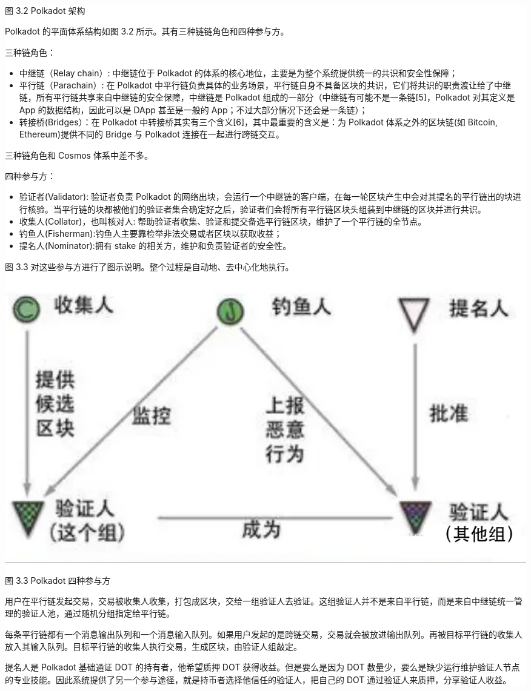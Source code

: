 图 3.2 Polkadot 架构

Polkadot 的平面体系结构如图 3.2 所示。其有三种链链角色和四种参与方。

三种链角色：

- 中继链（Relay chain）: 中继链位于 Polkadot 的体系的核心地位，主要是为整个系统提供统一的共识和安全性保障；
- 平行链（Parachain）: 在 Polkadot 中平行链负责具体的业务场景，平行链自身不具备区块的共识，它们将共识的职责渡让给了中继链，所有平行链共享来自中继链的安全保障，中继链是 Polkadot 组成的一部分（中继链有可能不是一条链[5]，Polkadot 对其定义是 App 的数据结构，因此可以是 DApp 甚至是一般的 App；不过大部分情况下还会是一条链）；
- 转接桥(Bridges）：在 Polkadot 中转接桥其实有三个含义[6]，其中最重要的含义是：为 Polkadot 体系之外的区块链(如 Bitcoin, Ethereum)提供不同的 Bridge 与 Polkadot 连接在一起进行跨链交互。

三种链角色和 Cosmos 体系中差不多。

四种参与方：

- 验证者(Validator): 验证者负责 Polkadot 的网络出块，会运行一个中继链的客户端，在每一轮区块产生中会对其提名的平行链出的块进行核验。当平行链的块都被他们的验证者集合确定好之后，验证者们会将所有平行链区块头组装到中继链的区块并进行共识。
- 收集人(Collator)，也叫核对人: 帮助验证者收集、验证和提交备选平行链区块，维护了一个平行链的全节点。
- 钓鱼人(Fisherman):钓鱼人主要靠检举非法交易或者区块以获取收益；
- 提名人(Nominator):拥有 stake 的相关方，维护和负责验证者的安全性。

图 3.3 对这些参与方进行了图示说明。整个过程是自动地、去中心化地执行。

![](static/MUlZbsMhyoI8oBxZJKYcYG73n2d.jpg)

图 3.3 Polkadot 四种参与方

用户在平行链发起交易，交易被收集人收集，打包成区块，交给一组验证人去验证。这组验证人并不是来自平行链，而是来自中继链统一管理的验证人池，通过随机分组指定给平行链。

每条平行链都有一个消息输出队列和一个消息输入队列。如果用户发起的是跨链交易，交易就会被放进输出队列。再被目标平行链的收集人放入其输入队列。目标平行链的收集人执行交易，生成区块，由验证人组敲定。

提名人是 Polkadot 基础通证 DOT 的持有者，他希望质押 DOT 获得收益。但是要么是因为 DOT 数量少，要么是缺少运行维护验证人节点的专业技能。因此系统提供了另一个参与途径，就是持币者选择他信任的验证人，把自己的 DOT 通过验证人来质押，分享验证人收益。
